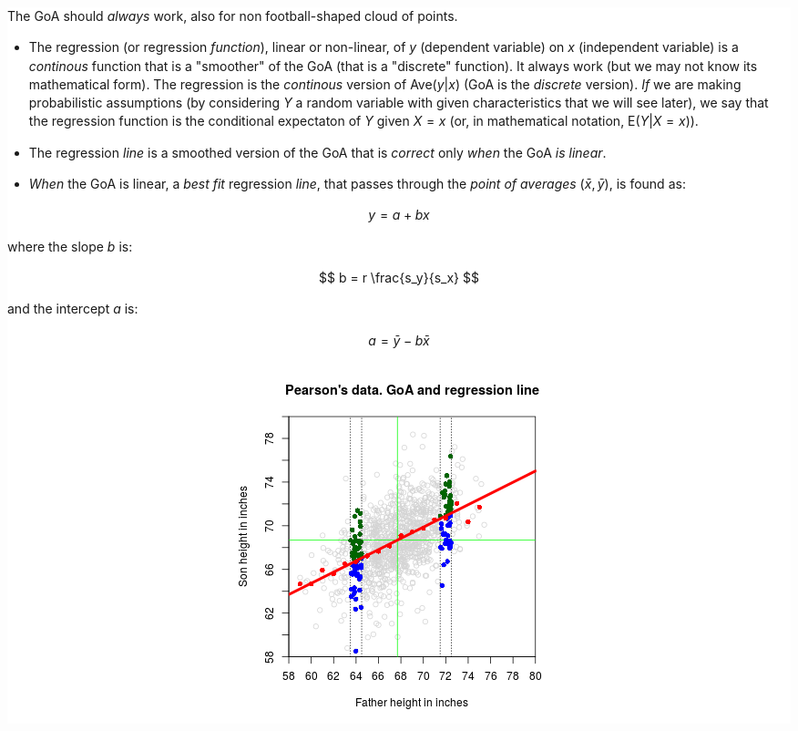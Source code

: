 The GoA should *always* work, also for non football-shaped cloud of points.

* The regression (or regression *function*), linear or non-linear, of $y$
  (dependent variable) on $x$
  (independent variable) is a *continous* function that is a "smoother" of the GoA
  (that is a "discrete" function). It always work (but we may not know its
  mathematical form). The regression is the *continous* version of $\text{Ave}(y|x)$
  (GoA is the *discrete* version). *If* we are making probabilistic assumptions
  (by considering $Y$ a random variable with given characteristics that we will
  see later), we say that the regression function
  is the conditional expectaton of $Y$ given $X=x$ (or, in mathematical notation,
  $\text{E}(Y|X=x)$).
  
* The regression *line* is a smoothed version of the GoA that is *correct* only
  *when* the GoA *is linear*.

* *When* the GoA is linear, a *best fit* regression *line*, that passes through the
  *point of averages* $(\bar{x}, \bar{y})$, is found as:

$$
y = a + bx
$$

where the slope $b$ is:

$$
b = r \frac{s_y}{s_x}
$$

and the intercept $a$ is:

$$
a = \bar{y} - b \bar{x}
$$

<img src="/figure/source/2016-11-25-LR03-residuals-RMSE/GoA-reg-line-1.png" title="plot of chunk GoA-reg-line" alt="plot of chunk GoA-reg-line" style="display: block; margin: auto;" />
